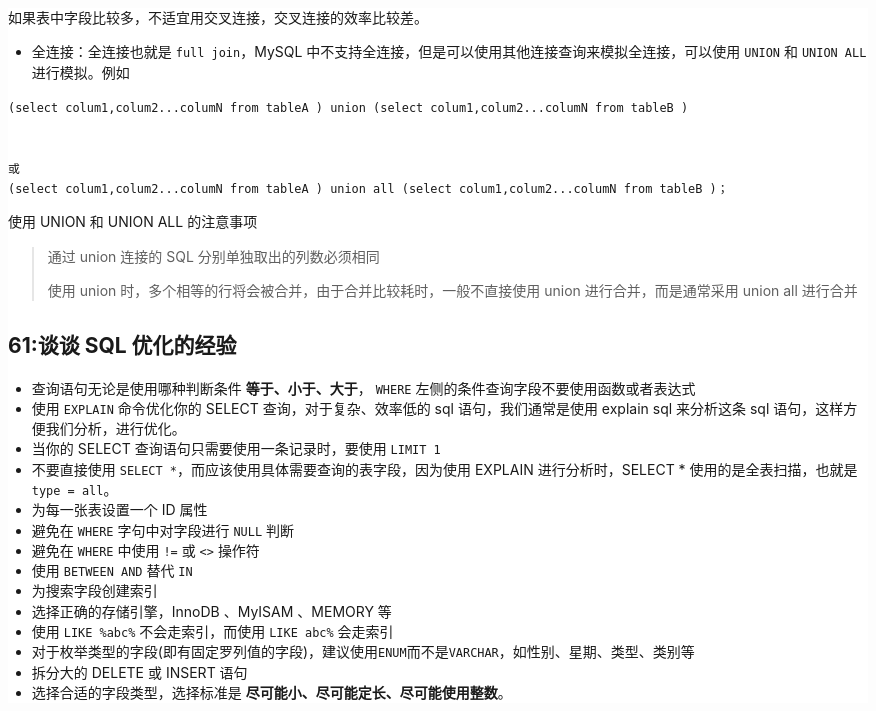  如果表中字段比较多，不适宜用交叉连接，交叉连接的效率比较差。

- 全连接：全连接也就是 `full join`，MySQL 中不支持全连接，但是可以使用其他连接查询来模拟全连接，可以使用 `UNION` 和 `UNION ALL` 进行模拟。例如

```
(select colum1,colum2...columN from tableA ) union (select colum1,colum2...columN from tableB )


或 
(select colum1,colum2...columN from tableA ) union all (select colum1,colum2...columN from tableB )；
```

  使用 UNION 和 UNION ALL 的注意事项

> 通过 union 连接的 SQL 分别单独取出的列数必须相同
> 
> 使用 union 时，多个相等的行将会被合并，由于合并比较耗时，一般不直接使用 union 进行合并，而是通常采用 union all 进行合并

## 61:谈谈 SQL 优化的经验

- 查询语句无论是使用哪种判断条件 **等于、小于、大于**， `WHERE` 左侧的条件查询字段不要使用函数或者表达式
- 使用 `EXPLAIN` 命令优化你的 SELECT 查询，对于复杂、效率低的 sql 语句，我们通常是使用 explain sql 来分析这条 sql 语句，这样方便我们分析，进行优化。
- 当你的 SELECT 查询语句只需要使用一条记录时，要使用 `LIMIT 1`
- 不要直接使用 `SELECT *`，而应该使用具体需要查询的表字段，因为使用 EXPLAIN 进行分析时，SELECT * 使用的是全表扫描，也就是 `type = all`。
- 为每一张表设置一个 ID 属性
- 避免在 `WHERE` 字句中对字段进行 `NULL` 判断
- 避免在 `WHERE` 中使用 `!=` 或 `<>` 操作符
- 使用 `BETWEEN AND` 替代 `IN`
- 为搜索字段创建索引
- 选择正确的存储引擎，InnoDB 、MyISAM 、MEMORY 等
- 使用 `LIKE %abc%` 不会走索引，而使用 `LIKE abc%` 会走索引
- 对于枚举类型的字段(即有固定罗列值的字段)，建议使用`ENUM`而不是`VARCHAR`，如性别、星期、类型、类别等
- 拆分大的 DELETE 或 INSERT 语句
- 选择合适的字段类型，选择标准是 **尽可能小、尽可能定长、尽可能使用整数**。
